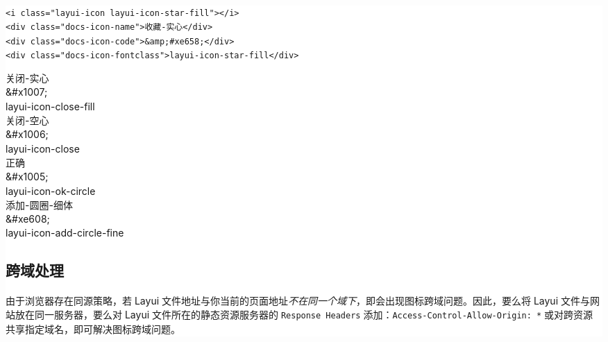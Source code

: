     <i class="layui-icon layui-icon-star-fill"></i>
    <div class="docs-icon-name">收藏-实心</div>
    <div class="docs-icon-code">&amp;#xe658;</div>
    <div class="docs-icon-fontclass">layui-icon-star-fill</div>
  </div>
  <div>
    <i class="layui-icon layui-icon-close-fill"></i>
    <div class="docs-icon-name">关闭-实心</div>
    <div class="docs-icon-code">&amp;#x1007;</div>
    <div class="docs-icon-fontclass">layui-icon-close-fill</div>
  </div>
  <div>
    <i class="layui-icon layui-icon-close"></i>
    <div class="docs-icon-name">关闭-空心</div>
    <div class="docs-icon-code">&amp;#x1006;</div>
    <div class="docs-icon-fontclass">layui-icon-close</div>
  </div>
  <div>
    <i class="layui-icon layui-icon-ok-circle"></i>
    <div class="docs-icon-name">正确</div>
    <div class="docs-icon-code">&amp;#x1005;</div>
    <div class="docs-icon-fontclass">layui-icon-ok-circle</div>
  </div>
  <div>
    <i class="layui-icon layui-icon-add-circle-fine"></i>
    <div class="docs-icon-name">添加-圆圈-细体</div>
    <div class="docs-icon-code">&amp;#xe608;</div>
    <div class="docs-icon-fontclass">layui-icon-add-circle-fine</div>
  </div>
</div>


<h2 id="cors" lay-toc="">跨域处理</h2>

由于浏览器存在同源策略，若 Layui 文件地址与你当前的页面地址*不在同一个域下*，即会出现图标跨域问题。因此，要么将 Layui 文件与网站放在同一服务器，要么对 Layui 文件所在的静态资源服务器的 `Response Headers` 添加：`Access-Control-Allow-Origin: *` 或对跨资源共享指定域名，即可解决图标跨域问题。